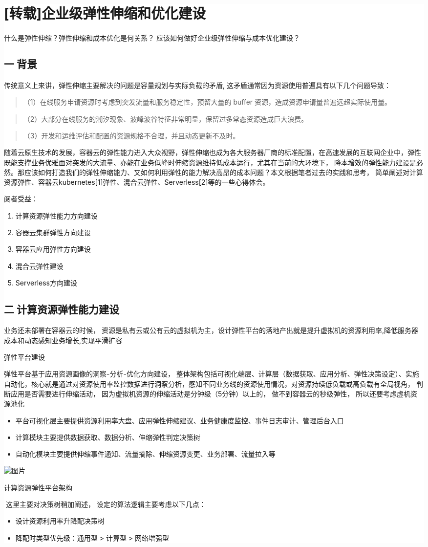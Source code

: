 # [转载]企业级弹性伸缩和优化建设


什么是弹性伸缩？弹性伸缩和成本优化是何关系？ 应该如何做好企业级弹性伸缩与成本优化建设？

## 一 背景

传统意义上来讲，弹性伸缩主要解决的问题是容量规划与实际负载的矛盾, 这矛盾通常因为资源使用普遍具有以下几个问题导致：

> （1）在线服务申请资源时考虑到突发流量和服务稳定性，预留大量的 buffer 资源，造成资源申请量普遍远超实际使用量。

> （2）大部分在线服务的潮汐现象、波峰波谷特征非常明显，保留过多常态资源造成巨大浪费。

> （3）开发和运维评估和配置的资源规格不合理，并且动态更新不及时。

随着云原生技术的发展，容器云的弹性能力进入大众视野，弹性伸缩也成为各大服务器厂商的标准配置，在高速发展的互联网企业中，弹性既能支撑业务优雅面对突发的大流量、亦能在业务低峰时伸缩资源维持低成本运行，尤其在当前的大环境下， 降本增效的弹性能力建设是必然。那应该如何打造我们的弹性伸缩能力、又如何利用弹性的能力解决高昂的成本问题？本文根据笔者过去的实践和思考， 简单阐述对计算资源弹性、容器云kubernetes\[1\]弹性、混合云弹性、Serverless\[2\]等的一些心得体会。

阅者受益：

1.  计算资源弹性能力方向建设
    
2.  容器云集群弹性方向建设
    
3.  容器云应用弹性方向建设
    
4.  混合云弹性建设
    
5.  Serverless方向建设
    

## 二 计算资源弹性能力建设

  

业务还未部署在容器云的时候， 资源是私有云或公有云的虚拟机为主，设计弹性平台的落地产出就是提升虚拟机的资源利用率,降低服务器成本和动态感知业务增长,实现平滑扩容

弹性平台建设

弹性平台基于应用资源画像的洞察-分析-优化方向建设， 整体架构包括可视化端层、计算层（数据获取、应用分析、弹性决策设定）、实施自动化，核心就是通过对资源使用率监控数据进行洞察分析，感知不同业务线的资源使用情况，对资源持续低负载或高负载有全局视角， 判断应用是否需要进行伸缩活动， 因为虚拟机资源的伸缩活动是分钟级（5分钟）以上的， 做不到容器云的秒级弹性， 所以还要考虑虚机资源池化

-   平台可视化层主要提供资源利用率大盘、应用弹性伸缩建议、业务健康度监控、事件日志审计、管理后台入口
    
-   计算模块主要提供数据获取、数据分析、伸缩弹性判定决策树
    
-   自动化模块主要提供伸缩事件通知、流量摘除、伸缩资源变更、业务部署、流量拉入等  
    

![图片](https://mmbiz.qpic.cn/mmbiz_png/NiaRMVKgfyf1OYoky0UOEkOXoWXy3oCo9rVDkWQKVbMT8oRwpjAvicVI4rXXVfMfXR0UIc0bdCtImXiaWWo5QPzpw/640?wx_fmt=png)

计算资源弹性平台架构

  

 这里主要对决策树稍加阐述， 设定的算法逻辑主要考虑以下几点：

-   设计资源利用率升降配决策树
    

-   降配时类型优先级：通用型 > 计算型 > 网络增强型
    